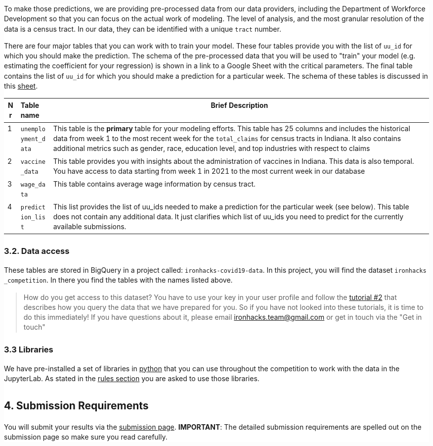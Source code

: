 To make those predictions, we are providing pre-processed data from our data providers, including the Department of Workforce Development so that you can focus on the actual work of modeling. The level of analysis, and the most granular resolution of the data is a census tract. In our data, they can be identified with a unique `tract` number. 

There are four major tables that you can work with to train your model. These four tables provide you with the list of `uu_id` for which you should make the prediction. The schema of the pre-processed data that you will be used to "train" your model (e.g. estimating the
coefficient for your regression) is shown in a link to a Google Sheet with the critical parameters. The final table contains the list of `uu_id` for which you should make a prediction for a particular week.  The schema of these tables is discussed in this
[sheet](https://docs.google.com/spreadsheets/d/e/2PACX-1vRXKC3wENGJai4mwOO3URPabezbP2YRNuFckMZ3DAPyf0GKmKfqhxVsa5MnnAO7Y8IYbPQKHWcJ7O-t/pubhtml).

| Nr   | Table name            | Brief Description                                            |
| ---- | :-------------------- | ------------------------------------------------------------ |
| 1    | `unemployment_data`     | This table is the **primary** table for your modeling efforts. This table has 25 columns and includes the historical data from week 1 to the most recent week for the `total_claims` for census tracts in Indiana. It also contains additional metrics such as gender, race, education level, and top industries with respect to claims |
| 2    | `vaccine_data`       | This table provides you with insights about the administration of vaccines in Indiana. This data is also temporal. You have access to data starting from week 1 in 2021 to the most current week in our database |
| 3    | `wage_data`    | This table contains average wage information by census tract. |
| 4    | `prediction_list` | This list provides the list of uu_ids needed to make a prediction for the particular week (see below). This table does not contain any additional data. It just clarifies which list of uu_ids you need to predict for the currently available submissions.

### 3.2. Data access

These tables are stored in BigQuery in a project called: `ironhacks-covid19-data`. In this project, you will find the dataset
`ironhacks_competition`. In there you find the tables with the names listed above.

> How do you get access to this dataset? You have to use your key in your user profile and follow the
> [tutorial #2](https://ironhacks.com/hacks/spring-2022---jupyter-notebooks-python-training-hack/tutorials) that describes
> how you query the data that we have prepared for you. So if you have not looked into these tutorials, it is time to do this immediately!
> If you have questions about it, please email ironhacks.team@gmail.com or get in touch via the "Get in touch"

### 3.3 Libraries

We have pre-installed a set of libraries in [python](https://bit.ly/377ly6m) that you can use throughout the competition to work with the
data in the JupyterLab. As stated in the [rules section](https://ironhacks.com/hacks/spring-2022---jupyter-notebooks-python-training-hack/rules)
you are asked to use those libraries.

## 4. Submission Requirements

You will submit your results via the [submission page](https://ironhacks.com/hacks/spring-2022---jupyter-notebooks-python-training-hack/submissions).
**IMPORTANT**: The detailed submission requirements are spelled out on the submission page so make sure you read carefully.
